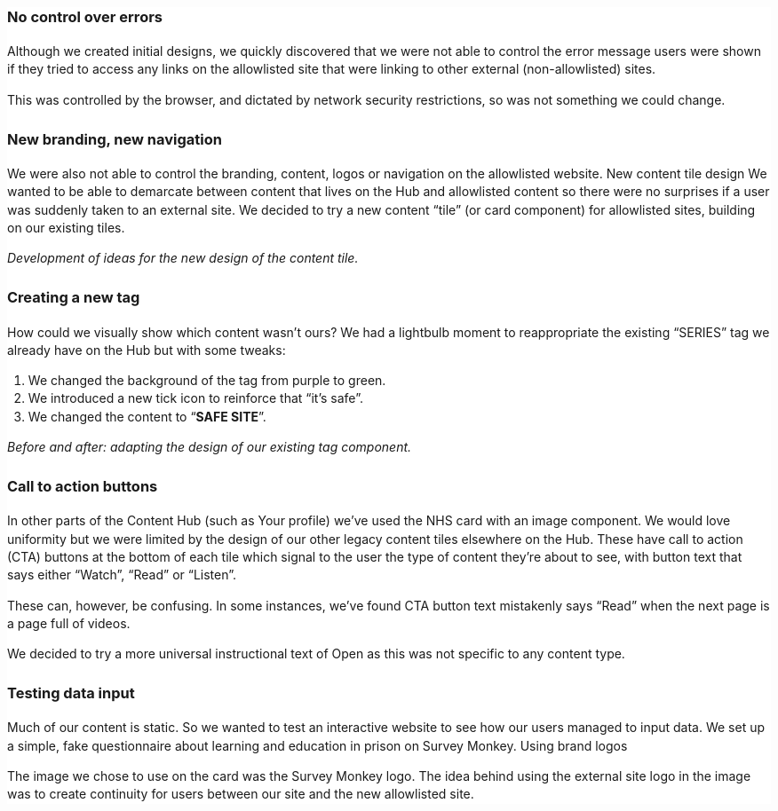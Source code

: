 ### No control over errors ###
Although we created initial designs, we quickly discovered that we were not able to control the error message users were shown if they tried to access any links on the allowlisted site that were linking to other external (non-allowlisted) sites. 

This was controlled by the browser, and dictated by network security restrictions, so was not something we could change.

### New branding, new navigation ### 
We were also not able to control the branding, content, logos or navigation on the allowlisted website. 
New content tile design
We wanted to be able to demarcate between content that lives on the Hub and allowlisted content so there were no surprises if a user was suddenly taken to an external site.
We decided to try a new content “tile” (or card component) for allowlisted sites, building on our existing tiles. 

*Development of ideas for the new design of the content tile.*

### Creating a new tag ### 
How could we visually show which content wasn’t ours? We had a lightbulb moment to reappropriate the existing “SERIES” tag we already have on the Hub but with some tweaks: 

1. We changed the background of the tag from purple to green.
2. We introduced a new tick icon to reinforce that “it’s safe”.
3. We changed the content to “**SAFE SITE**”. 


*Before and after: adapting the design of our existing tag component.*

### Call to action buttons ### 

In other parts of the Content Hub (such as Your profile) we’ve used the NHS card with an image component. We would love uniformity but we were limited by the design of our other legacy content tiles elsewhere on the Hub. These have call to action (CTA) buttons at the bottom of each tile which signal to the user the type of content they’re about to see, with button text that says either “Watch”, “Read” or “Listen”. 

These can, however, be confusing. In some instances, we’ve found CTA button text mistakenly says “Read” when the next page is a page full of videos. 

We decided to try a more universal instructional text of Open as this was not specific to any content type. 

### Testing data input ### 
Much of our content is static. So we wanted to test an interactive website to see how our users managed to input data. We set up a simple, fake questionnaire about learning and education in prison on Survey Monkey. 
Using brand logos

The image we chose to use on the card was the Survey Monkey logo. The idea behind using the external site logo in the image was to create continuity for users between our site and the new allowlisted site. 
